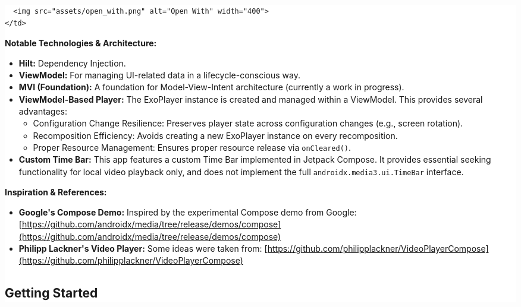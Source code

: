       <img src="assets/open_with.png" alt="Open With" width="400">
    </td>
  </tr>
</table>

**Notable Technologies & Architecture:**

* **Hilt:** Dependency Injection.
* **ViewModel:** For managing UI-related data in a lifecycle-conscious way.
* **MVI (Foundation):** A foundation for Model-View-Intent architecture (currently a work in
  progress).
* **ViewModel-Based Player:** The ExoPlayer instance is created and managed within a ViewModel. This
  provides several advantages:
    * Configuration Change Resilience: Preserves player state across configuration changes (e.g.,
      screen rotation).
    * Recomposition Efficiency: Avoids creating a new ExoPlayer instance on every recomposition.
    * Proper Resource Management: Ensures proper resource release via `onCleared()`.
* **Custom Time Bar:** This app features a custom Time Bar implemented in Jetpack Compose. It
  provides essential seeking functionality for local video playback only, and does not implement the
  full `androidx.media3.ui.TimeBar` interface.

**Inspiration & References:**

* **Google's Compose Demo:** Inspired by the experimental Compose demo from
  Google: [https://github.com/androidx/media/tree/release/demos/compose](https://github.com/androidx/media/tree/release/demos/compose)
* **Philipp Lackner's Video Player:** Some ideas were taken
  from: [https://github.com/philipplackner/VideoPlayerCompose](https://github.com/philipplackner/VideoPlayerCompose)

## Getting Started
